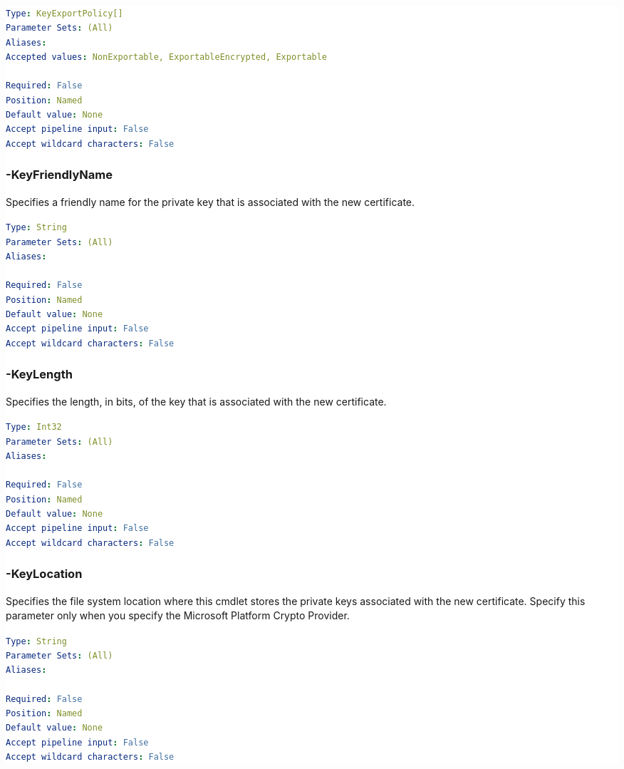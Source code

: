 ```yaml
Type: KeyExportPolicy[]
Parameter Sets: (All)
Aliases: 
Accepted values: NonExportable, ExportableEncrypted, Exportable

Required: False
Position: Named
Default value: None
Accept pipeline input: False
Accept wildcard characters: False
```

### -KeyFriendlyName
Specifies a friendly name for the private key that is associated with the new certificate.

```yaml
Type: String
Parameter Sets: (All)
Aliases: 

Required: False
Position: Named
Default value: None
Accept pipeline input: False
Accept wildcard characters: False
```

### -KeyLength
Specifies the length, in bits, of the key that is associated with the new certificate.

```yaml
Type: Int32
Parameter Sets: (All)
Aliases: 

Required: False
Position: Named
Default value: None
Accept pipeline input: False
Accept wildcard characters: False
```

### -KeyLocation
Specifies the file system location where this cmdlet stores the private keys associated with the new certificate.
Specify this parameter only when you specify the Microsoft Platform Crypto Provider.

```yaml
Type: String
Parameter Sets: (All)
Aliases: 

Required: False
Position: Named
Default value: None
Accept pipeline input: False
Accept wildcard characters: False
```
